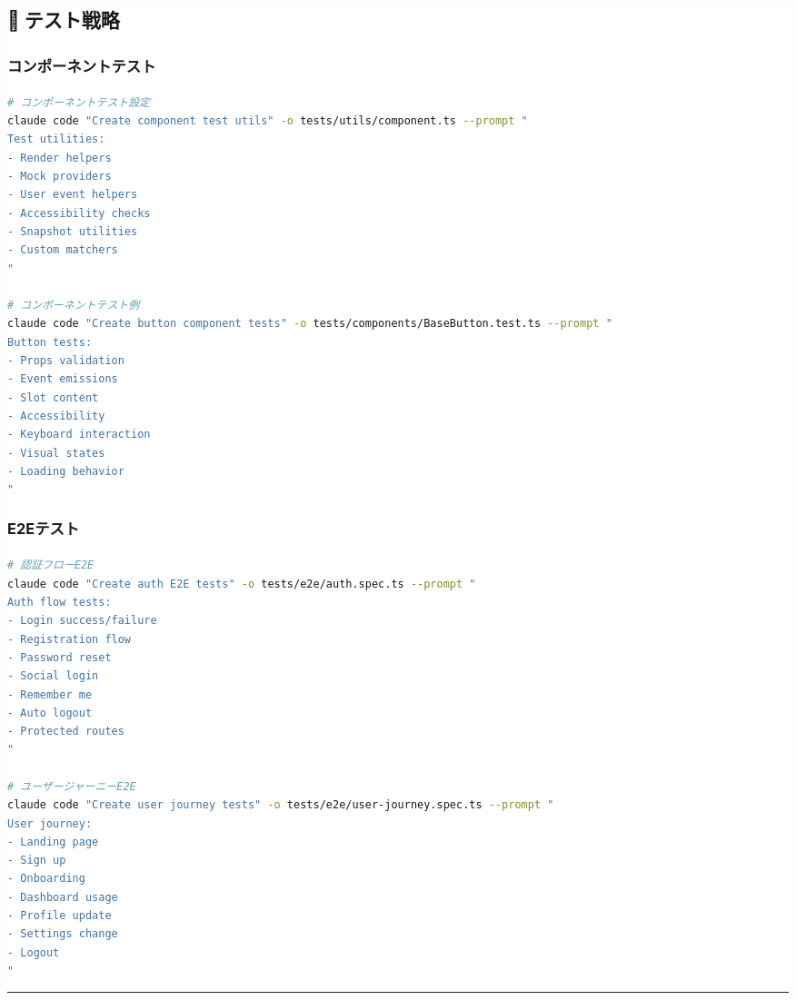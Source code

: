 
## 🧪 テスト戦略

### コンポーネントテスト

```bash
# コンポーネントテスト設定
claude code "Create component test utils" -o tests/utils/component.ts --prompt "
Test utilities:
- Render helpers
- Mock providers
- User event helpers
- Accessibility checks
- Snapshot utilities
- Custom matchers
"

# コンポーネントテスト例
claude code "Create button component tests" -o tests/components/BaseButton.test.ts --prompt "
Button tests:
- Props validation
- Event emissions
- Slot content
- Accessibility
- Keyboard interaction
- Visual states
- Loading behavior
"
```

### E2Eテスト

```bash
# 認証フローE2E
claude code "Create auth E2E tests" -o tests/e2e/auth.spec.ts --prompt "
Auth flow tests:
- Login success/failure
- Registration flow
- Password reset
- Social login
- Remember me
- Auto logout
- Protected routes
"

# ユーザージャーニーE2E
claude code "Create user journey tests" -o tests/e2e/user-journey.spec.ts --prompt "
User journey:
- Landing page
- Sign up
- Onboarding
- Dashboard usage
- Profile update
- Settings change
- Logout
"
```

---